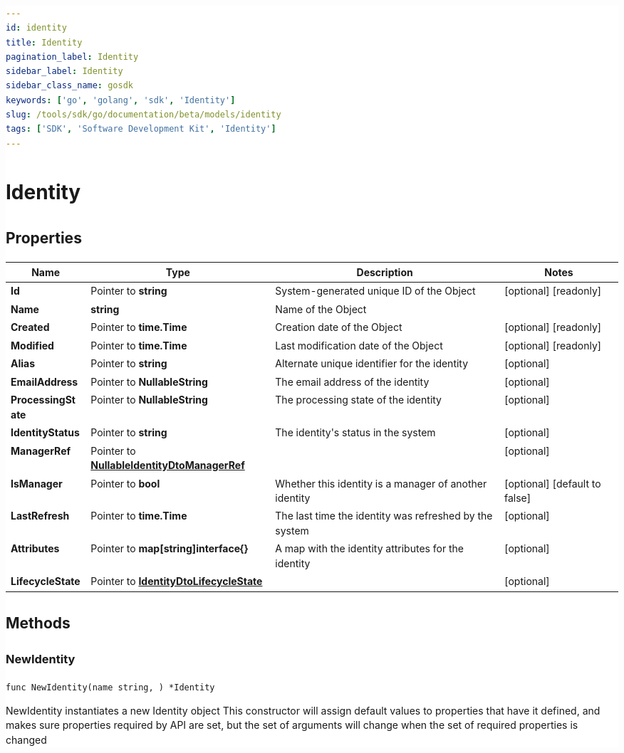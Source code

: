 ```yaml
---
id: identity
title: Identity
pagination_label: Identity
sidebar_label: Identity
sidebar_class_name: gosdk
keywords: ['go', 'golang', 'sdk', 'Identity'] 
slug: /tools/sdk/go/documentation/beta/models/identity
tags: ['SDK', 'Software Development Kit', 'Identity']
---
```


# Identity

## Properties

Name | Type | Description | Notes
------------ | ------------- | ------------- | -------------
**Id** | Pointer to **string** | System-generated unique ID of the Object | [optional] [readonly] 
**Name** | **string** | Name of the Object | 
**Created** | Pointer to **time.Time** | Creation date of the Object | [optional] [readonly] 
**Modified** | Pointer to **time.Time** | Last modification date of the Object | [optional] [readonly] 
**Alias** | Pointer to **string** | Alternate unique identifier for the identity | [optional] 
**EmailAddress** | Pointer to **NullableString** | The email address of the identity | [optional] 
**ProcessingState** | Pointer to **NullableString** | The processing state of the identity | [optional] 
**IdentityStatus** | Pointer to **string** | The identity&#39;s status in the system | [optional] 
**ManagerRef** | Pointer to [**NullableIdentityDtoManagerRef**](IdentityDtoManagerRef) |  | [optional] 
**IsManager** | Pointer to **bool** | Whether this identity is a manager of another identity | [optional] [default to false]
**LastRefresh** | Pointer to **time.Time** | The last time the identity was refreshed by the system | [optional] 
**Attributes** | Pointer to **map[string]interface{}** | A map with the identity attributes for the identity | [optional] 
**LifecycleState** | Pointer to [**IdentityDtoLifecycleState**](IdentityDtoLifecycleState) |  | [optional] 

## Methods

### NewIdentity

`func NewIdentity(name string, ) *Identity`

NewIdentity instantiates a new Identity object
This constructor will assign default values to properties that have it defined,
and makes sure properties required by API are set, but the set of arguments
will change when the set of required properties is changed
